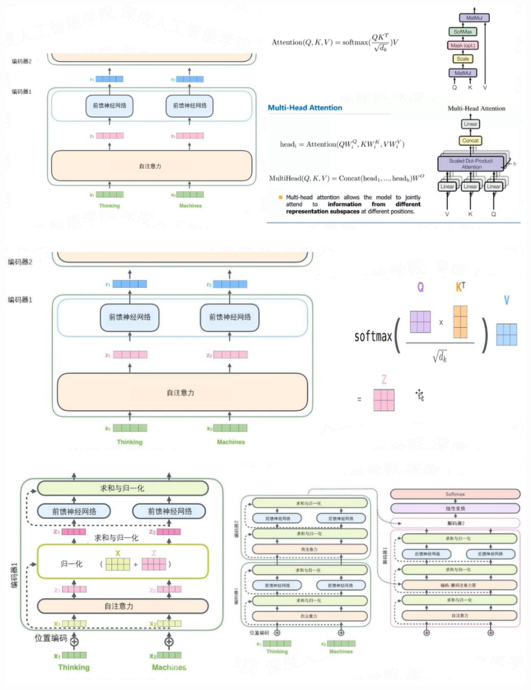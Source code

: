 ![](../../assets/images/AI/attachments/8.算法课程学习笔记-自然语言处理技术_image_13.png)

![](../../assets/images/AI/attachments/8.算法课程学习笔记-自然语言处理技术_image_14.png)

![](../../assets/images/AI/attachments/8.算法课程学习笔记-自然语言处理技术_image_15.png)
